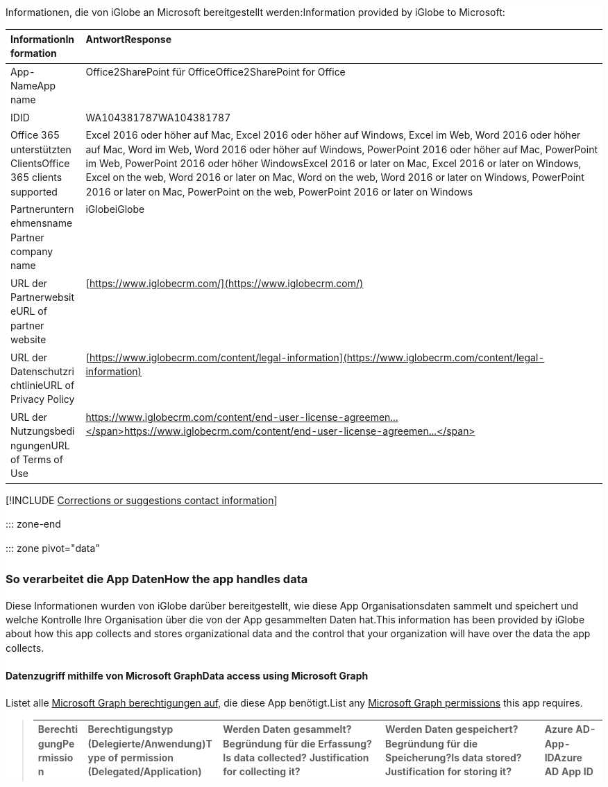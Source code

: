 <span data-ttu-id="5f9e4-107">Informationen, die von iGlobe an Microsoft bereitgestellt werden:</span><span class="sxs-lookup"><span data-stu-id="5f9e4-107">Information provided by iGlobe to Microsoft:</span></span>

| <span data-ttu-id="5f9e4-108">**Information**</span><span class="sxs-lookup"><span data-stu-id="5f9e4-108">**Information**</span></span> | <span data-ttu-id="5f9e4-109">**Antwort**</span><span class="sxs-lookup"><span data-stu-id="5f9e4-109">**Response**</span></span> |
|:----------------|:-------------|
| <span data-ttu-id="5f9e4-110">App-Name</span><span class="sxs-lookup"><span data-stu-id="5f9e4-110">App name</span></span> | <span data-ttu-id="5f9e4-111">Office2SharePoint für Office</span><span class="sxs-lookup"><span data-stu-id="5f9e4-111">Office2SharePoint for Office</span></span> |
| <span data-ttu-id="5f9e4-112">ID</span><span class="sxs-lookup"><span data-stu-id="5f9e4-112">ID</span></span> | <span data-ttu-id="5f9e4-113">WA104381787</span><span class="sxs-lookup"><span data-stu-id="5f9e4-113">WA104381787</span></span> |
| <span data-ttu-id="5f9e4-114">Office 365 unterstützten Clients</span><span class="sxs-lookup"><span data-stu-id="5f9e4-114">Office 365 clients supported</span></span> | <span data-ttu-id="5f9e4-115">Excel 2016 oder höher auf Mac, Excel 2016 oder höher auf Windows, Excel im Web, Word 2016 oder höher auf Mac, Word im Web, Word 2016 oder höher auf Windows, PowerPoint 2016 oder höher auf Mac, PowerPoint im Web, PowerPoint 2016 oder höher Windows</span><span class="sxs-lookup"><span data-stu-id="5f9e4-115">Excel 2016 or later on Mac, Excel 2016 or later on Windows, Excel on the web, Word 2016 or later on Mac, Word on the web, Word 2016 or later on Windows, PowerPoint 2016 or later on Mac, PowerPoint on the web, PowerPoint 2016 or later on Windows</span></span> |
| <span data-ttu-id="5f9e4-116">Partnerunternehmensname</span><span class="sxs-lookup"><span data-stu-id="5f9e4-116">Partner company name</span></span> | <span data-ttu-id="5f9e4-117">iGlobe</span><span class="sxs-lookup"><span data-stu-id="5f9e4-117">iGlobe</span></span> |
| <span data-ttu-id="5f9e4-118">URL der Partnerwebsite</span><span class="sxs-lookup"><span data-stu-id="5f9e4-118">URL of partner website</span></span> | [https://www.iglobecrm.com/](https://www.iglobecrm.com/) |
| <span data-ttu-id="5f9e4-119">URL der Datenschutzrichtlinie</span><span class="sxs-lookup"><span data-stu-id="5f9e4-119">URL of Privacy Policy</span></span> | [https://www.iglobecrm.com/content/legal-information](https://www.iglobecrm.com/content/legal-information) |
| <span data-ttu-id="5f9e4-120">URL der Nutzungsbedingungen</span><span class="sxs-lookup"><span data-stu-id="5f9e4-120">URL of Terms of Use</span></span> | [<span data-ttu-id="5f9e4-121"> https://www.iglobecrm.com/content/end-user-license-agreemen...</span><span class="sxs-lookup"><span data-stu-id="5f9e4-121">https://www.iglobecrm.com/content/end-user-license-agreemen...</span></span>](https://www.iglobecrm.com/content/end-user-license-agreement-office2sharepoint) |

 [!INCLUDE [Corrections or suggestions contact information](../includes/corrections-or-suggestions.md)]

::: zone-end

::: zone pivot="data"

### <a name="how-the-app-handles-data"></a><span data-ttu-id="5f9e4-122">So verarbeitet die App Daten</span><span class="sxs-lookup"><span data-stu-id="5f9e4-122">How the app handles data</span></span>

<span data-ttu-id="5f9e4-123">Diese Informationen wurden von iGlobe darüber bereitgestellt, wie diese App Organisationsdaten sammelt und speichert und welche Kontrolle Ihre Organisation über die von der App gesammelten Daten hat.</span><span class="sxs-lookup"><span data-stu-id="5f9e4-123">This information has been provided by iGlobe about how this app collects and stores organizational data and the control that your organization will have over the data the app collects.</span></span>

#### <a name="data-access-using-microsoft-graph"></a><span data-ttu-id="5f9e4-124">Datenzugriff mithilfe von Microsoft Graph</span><span class="sxs-lookup"><span data-stu-id="5f9e4-124">Data access using Microsoft Graph</span></span>

<span data-ttu-id="5f9e4-125">Listet alle [Microsoft Graph berechtigungen auf,](https://docs.microsoft.com/graph/permissions-reference) die diese App benötigt.</span><span class="sxs-lookup"><span data-stu-id="5f9e4-125">List any [Microsoft Graph permissions](https://docs.microsoft.com/graph/permissions-reference) this app requires.</span></span>

>| <span data-ttu-id="5f9e4-126">**Berechtigung**</span><span class="sxs-lookup"><span data-stu-id="5f9e4-126">**Permission**</span></span>  | <span data-ttu-id="5f9e4-127">**Berechtigungstyp (Delegierte/Anwendung)**</span><span class="sxs-lookup"><span data-stu-id="5f9e4-127">**Type of permission (Delegated/Application)**</span></span> | <span data-ttu-id="5f9e4-128">**Werden Daten gesammelt? Begründung für die Erfassung?**</span><span class="sxs-lookup"><span data-stu-id="5f9e4-128">**Is data collected? Justification for collecting it?**</span></span> | <span data-ttu-id="5f9e4-129">**Werden Daten gespeichert? Begründung für die Speicherung?**</span><span class="sxs-lookup"><span data-stu-id="5f9e4-129">**Is data stored? Justification for storing it?**</span></span> | <span data-ttu-id="5f9e4-130">**Azure AD-App-ID**</span><span class="sxs-lookup"><span data-stu-id="5f9e4-130">**Azure AD App ID**</span></span> |
>|:----------------|:--------------------|:---------------------------------------------------|:--------------------------|:--------------------------|